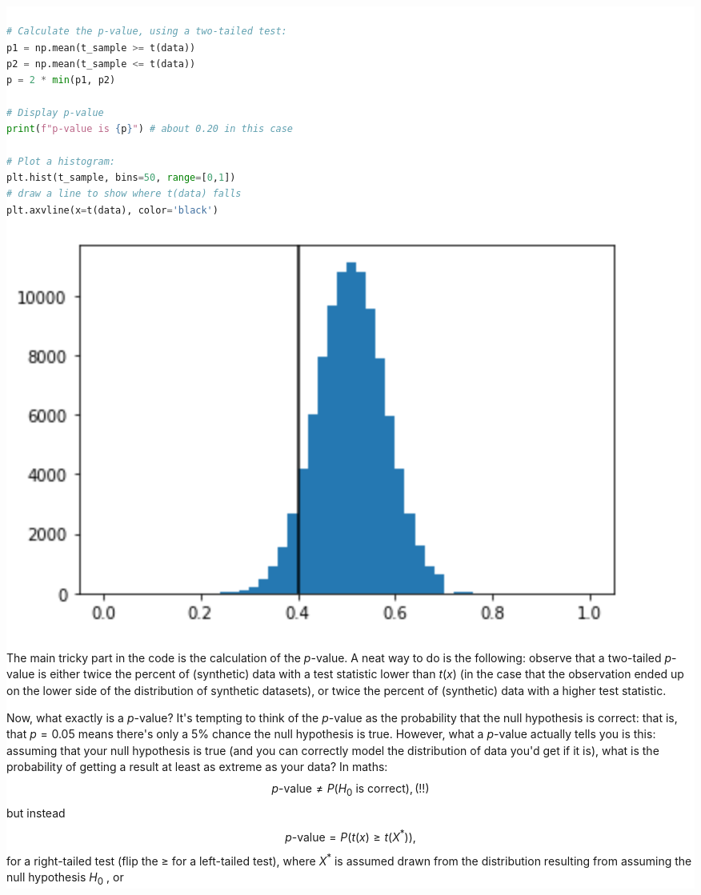 ```python

# Calculate the p-value, using a two-tailed test:
p1 = np.mean(t_sample >= t(data))
p2 = np.mean(t_sample <= t(data))
p = 2 * min(p1, p2)

# Display p-value
print(f"p-value is {p}") # about 0.20 in this case

# Plot a histogram:
plt.hist(t_sample, bins=50, range=[0,1])
# draw a line to show where t(data) falls
plt.axvline(x=t(data), color='black') 
```



![pval](img/data-science-2/pval.png)

The main tricky part in the code is the calculation of the $p$-value. A neat way to do is the following: observe that a two-tailed $p$-value is either twice the percent of (synthetic) data with a test statistic lower than $t(x)$ (in the case that the observation ended up on the lower side of the distribution of synthetic datasets), or twice the percent of (synthetic) data with a higher test statistic.

Now, what exactly is a $p$-value? It's tempting to think of the $p$-value as the probability that the null hypothesis is correct: that is, that $p=0.05$ means there's only a 5% chance the null hypothesis is true. However, what a $p$-value actually tells you is this: assuming that your null hypothesis is true (and you can correctly model the distribution of data you'd get if it is), what is the probability of getting a result at least as extreme as your data? In maths: 
$$
p\text{-value} \ne P(H_0 \text{ is correct}), (!!)
$$
but instead
$$
p\text{-value} = P(t(x) \geq t(X^*)),
$$
for a right-tailed test (flip the $\geq$ for a left-tailed test), where $X^*$ is assumed drawn from the distribution resulting from assuming the null hypothesis $H_0$ , or